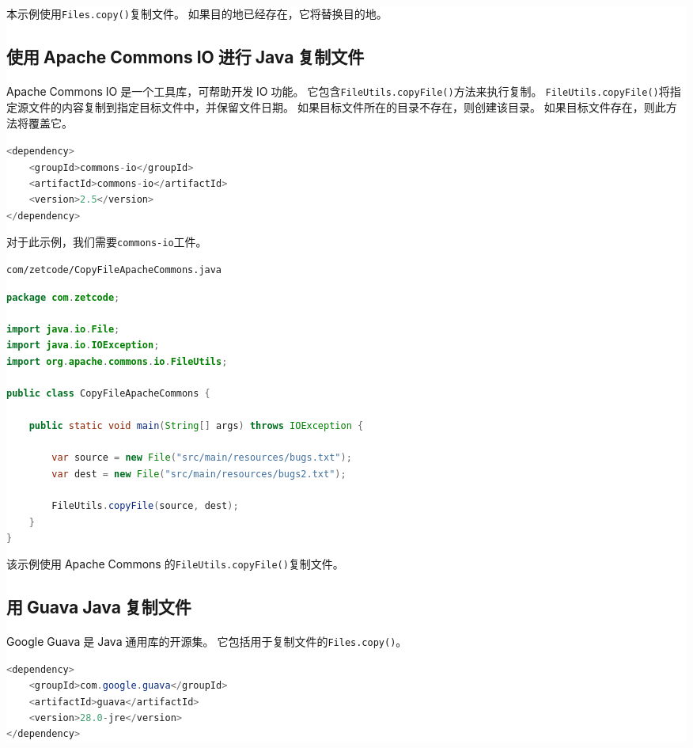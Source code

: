 本示例使用`Files.copy()`复制文件。 如果目的地已经存在，它将替换目的地。

## 使用 Apache Commons IO 进行 Java 复制文件

Apache Commons IO 是一个工具库，可帮助开发 IO 功能。 它包含`FileUtils.copyFile()`方法来执行复制。 `FileUtils.copyFile()`将指定源文件的内容复制到指定目标文件中，并保留文件日期。 如果目标文件所在的目录不存在，则创建该目录。 如果目标文件存在，则此方法将覆盖它。

```java
<dependency>
    <groupId>commons-io</groupId>
    <artifactId>commons-io</artifactId>
    <version>2.5</version>
</dependency>

```

对于此示例，我们需要`commons-io`工件。

`com/zetcode/CopyFileApacheCommons.java`

```java
package com.zetcode;

import java.io.File;
import java.io.IOException;
import org.apache.commons.io.FileUtils;

public class CopyFileApacheCommons {

    public static void main(String[] args) throws IOException {

        var source = new File("src/main/resources/bugs.txt");
        var dest = new File("src/main/resources/bugs2.txt");

        FileUtils.copyFile(source, dest);
    }
}

```

该示例使用 Apache Commons 的`FileUtils.copyFile()`复制文件。

## 用 Guava Java 复制文件

Google Guava 是 Java 通用库的开源集。 它包括用于复制文件的`Files.copy()`。

```java
<dependency>
    <groupId>com.google.guava</groupId>
    <artifactId>guava</artifactId>
    <version>28.0-jre</version>
</dependency>

```
